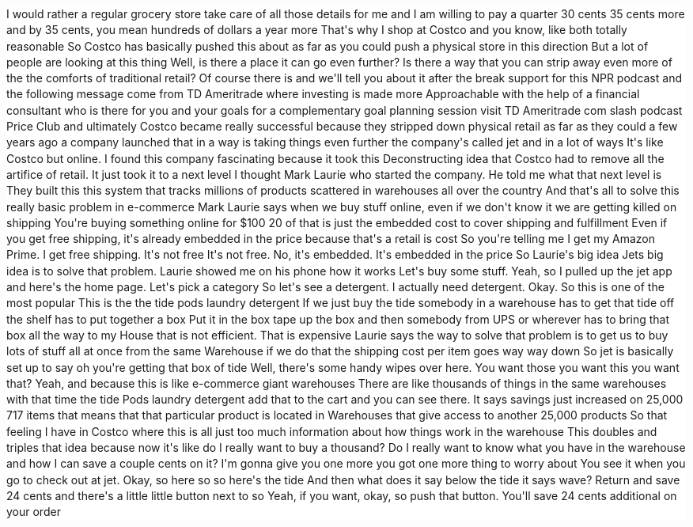 I would rather a regular grocery store take care of all those details for me and I am willing to pay a quarter
30 cents 35 cents more and by 35 cents, you mean hundreds of dollars a year more
That's why I shop at Costco and you know, like both totally reasonable
So Costco has basically pushed this about as far as you could push a physical store in this direction
But a lot of people are looking at this thing
Well, is there a place it can go even further?
Is there a way that you can strip away even more of the the comforts of traditional retail?
Of course there is and we'll tell you about it after the break
support for this NPR podcast and the following message come from TD Ameritrade where investing is made more
Approachable with the help of a financial consultant who is there for you and your goals for a complementary goal planning session
visit TD Ameritrade com slash podcast
Price Club and ultimately Costco became really successful because they stripped down physical retail as far as they could a few years ago
a company launched that in a way is taking things even further the company's called jet and in a lot of ways
It's like Costco but online. I found this company fascinating because it took this
Deconstructing idea that Costco had to remove all the artifice of retail. It just took it to a next level
I thought Mark Laurie who started the company. He told me what that next level is
They built this this system that tracks millions of products scattered in warehouses all over the country
And that's all to solve this really basic problem in e-commerce Mark
Laurie says when we buy stuff online, even if we don't know it we are getting killed on shipping
You're buying something online for $100
20 of that is just the embedded cost to cover shipping and fulfillment
Even if you get free shipping, it's already embedded in the price because that's a retail is cost
So you're telling me I get my Amazon Prime. I get free shipping. It's not free
It's not free. No, it's embedded. It's embedded in the price
So Laurie's big idea Jets big idea is to solve that problem. Laurie showed me on his phone how it works
Let's buy some stuff. Yeah, so I pulled up the jet app and here's the home page. Let's pick a category
So let's see a detergent. I actually need detergent. Okay. So this is one of the most popular
This is the the tide pods laundry detergent
If we just buy the tide somebody in a warehouse has to get that tide off the shelf has to put together a box
Put it in the box tape up the box and then somebody from UPS or wherever has to bring that box all the way to my
House that is not efficient. That is expensive
Laurie says the way to solve that problem is to get us to buy lots of stuff all at once from the same
Warehouse if we do that the shipping cost per item goes way way down
So jet is basically set up to say oh you're getting that box of tide
Well, there's some handy wipes over here. You want those you want this you want that?
Yeah, and because this is like e-commerce giant warehouses
There are like thousands of things in the same warehouses with that time the tide
Pods laundry detergent add that to the cart and you can see there. It says savings just increased on
25,000
717 items that means that that particular product is located in
Warehouses that give access to another 25,000 products
So that feeling I have in Costco where this is all just too much information about how things work in the warehouse
This doubles and triples that idea because now it's like do I really want to buy a thousand?
Do I really want to know what you have in the warehouse and how I can save a couple cents on it?
I'm gonna give you one more you got one more thing to worry about
You see it when you go to check out at jet. Okay, so here so so here's the tide
And then what does it say below the tide it says wave?
Return and save 24 cents and there's a little little button next to so
Yeah, if you want, okay, so push that button. You'll save 24 cents additional on your order